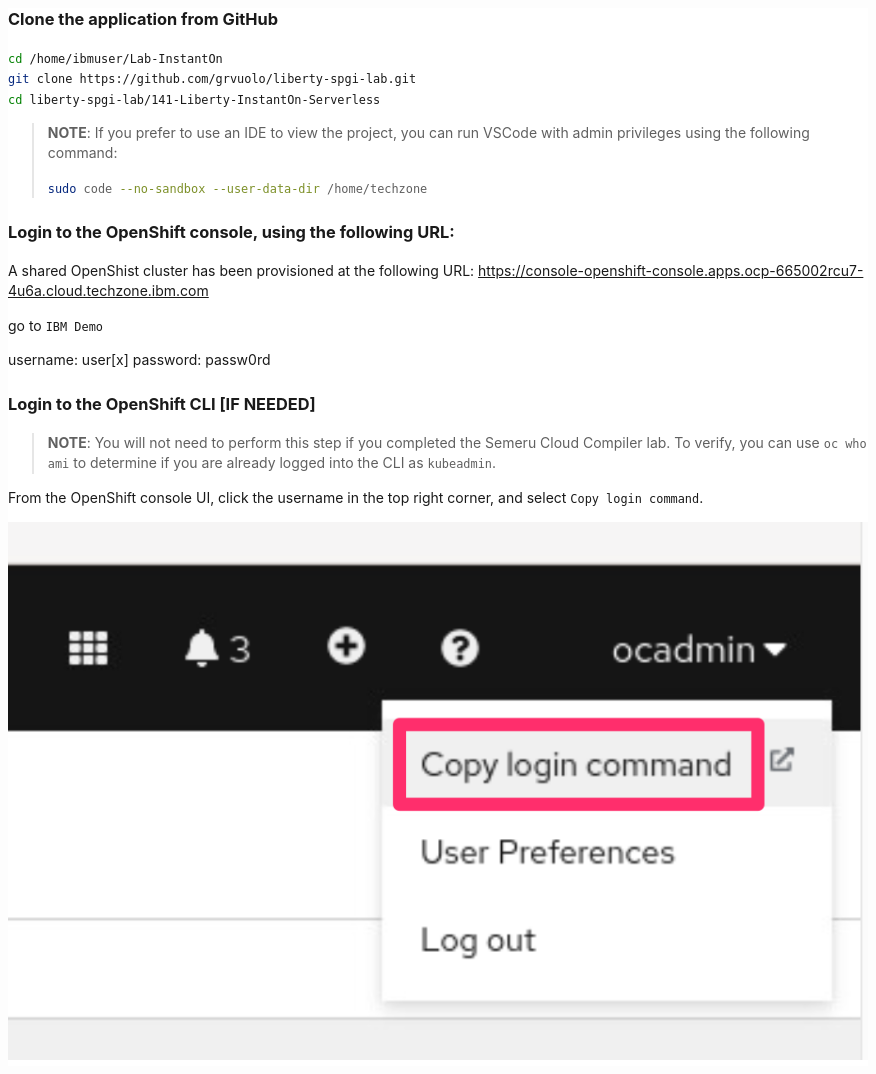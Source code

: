 ### Clone the application from GitHub

```bash
cd /home/ibmuser/Lab-InstantOn
git clone https://github.com/grvuolo/liberty-spgi-lab.git
cd liberty-spgi-lab/141-Liberty-InstantOn-Serverless
```

> **NOTE**: If you prefer to use an IDE to view the project, you can run VSCode with admin privileges using the following command: 
> ```bash
> sudo code --no-sandbox --user-data-dir /home/techzone
> ```

### Login to the OpenShift console, using the following URL:

A shared OpenShist cluster has been provisioned at the following URL: https://console-openshift-console.apps.ocp-665002rcu7-4u6a.cloud.techzone.ibm.com

go to `IBM Demo`

username: user[x]
password: passw0rd

### Login to the OpenShift CLI [IF NEEDED]

> **NOTE**: You will not need to perform this step if you completed the Semeru Cloud Compiler lab. To verify, you can use `oc whoami` to determine if you are already logged into the CLI as `kubeadmin`.

From the OpenShift console UI, click the username in the top right corner, and select `Copy login command`.

![ocp-cli-login](images/ocp-cli-login.png)
